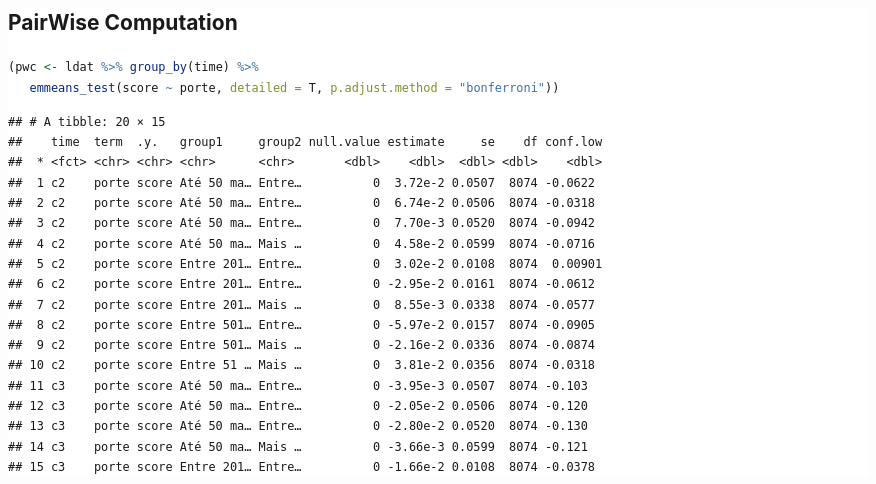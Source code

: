 ## PairWise Computation

``` r
(pwc <- ldat %>% group_by(time) %>%
   emmeans_test(score ~ porte, detailed = T, p.adjust.method = "bonferroni"))
```

    ## # A tibble: 20 × 15
    ##    time  term  .y.   group1     group2 null.value estimate     se    df conf.low
    ##  * <fct> <chr> <chr> <chr>      <chr>       <dbl>    <dbl>  <dbl> <dbl>    <dbl>
    ##  1 c2    porte score Até 50 ma… Entre…          0  3.72e-2 0.0507  8074 -0.0622 
    ##  2 c2    porte score Até 50 ma… Entre…          0  6.74e-2 0.0506  8074 -0.0318 
    ##  3 c2    porte score Até 50 ma… Entre…          0  7.70e-3 0.0520  8074 -0.0942 
    ##  4 c2    porte score Até 50 ma… Mais …          0  4.58e-2 0.0599  8074 -0.0716 
    ##  5 c2    porte score Entre 201… Entre…          0  3.02e-2 0.0108  8074  0.00901
    ##  6 c2    porte score Entre 201… Entre…          0 -2.95e-2 0.0161  8074 -0.0612 
    ##  7 c2    porte score Entre 201… Mais …          0  8.55e-3 0.0338  8074 -0.0577 
    ##  8 c2    porte score Entre 501… Entre…          0 -5.97e-2 0.0157  8074 -0.0905 
    ##  9 c2    porte score Entre 501… Mais …          0 -2.16e-2 0.0336  8074 -0.0874 
    ## 10 c2    porte score Entre 51 … Mais …          0  3.81e-2 0.0356  8074 -0.0318 
    ## 11 c3    porte score Até 50 ma… Entre…          0 -3.95e-3 0.0507  8074 -0.103  
    ## 12 c3    porte score Até 50 ma… Entre…          0 -2.05e-2 0.0506  8074 -0.120  
    ## 13 c3    porte score Até 50 ma… Entre…          0 -2.80e-2 0.0520  8074 -0.130  
    ## 14 c3    porte score Até 50 ma… Mais …          0 -3.66e-3 0.0599  8074 -0.121  
    ## 15 c3    porte score Entre 201… Entre…          0 -1.66e-2 0.0108  8074 -0.0378 